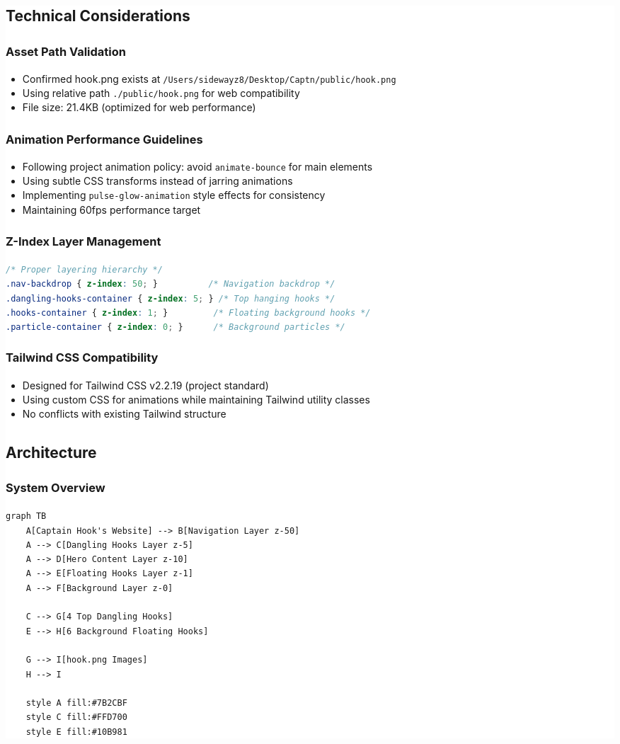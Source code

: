 ## Technical Considerations

### Asset Path Validation
- Confirmed hook.png exists at `/Users/sidewayz8/Desktop/Captn/public/hook.png`
- Using relative path `./public/hook.png` for web compatibility
- File size: 21.4KB (optimized for web performance)

### Animation Performance Guidelines
- Following project animation policy: avoid `animate-bounce` for main elements
- Using subtle CSS transforms instead of jarring animations
- Implementing `pulse-glow-animation` style effects for consistency
- Maintaining 60fps performance target

### Z-Index Layer Management
```css
/* Proper layering hierarchy */
.nav-backdrop { z-index: 50; }          /* Navigation backdrop */
.dangling-hooks-container { z-index: 5; } /* Top hanging hooks */
.hooks-container { z-index: 1; }         /* Floating background hooks */
.particle-container { z-index: 0; }      /* Background particles */
```

### Tailwind CSS Compatibility
- Designed for Tailwind CSS v2.2.19 (project standard)
- Using custom CSS for animations while maintaining Tailwind utility classes
- No conflicts with existing Tailwind structure

## Architecture

### System Overview
```mermaid
graph TB
    A[Captain Hook's Website] --> B[Navigation Layer z-50]
    A --> C[Dangling Hooks Layer z-5]
    A --> D[Hero Content Layer z-10]
    A --> E[Floating Hooks Layer z-1]
    A --> F[Background Layer z-0]
    
    C --> G[4 Top Dangling Hooks]
    E --> H[6 Background Floating Hooks]
    
    G --> I[hook.png Images]
    H --> I
    
    style A fill:#7B2CBF
    style C fill:#FFD700
    style E fill:#10B981
```
